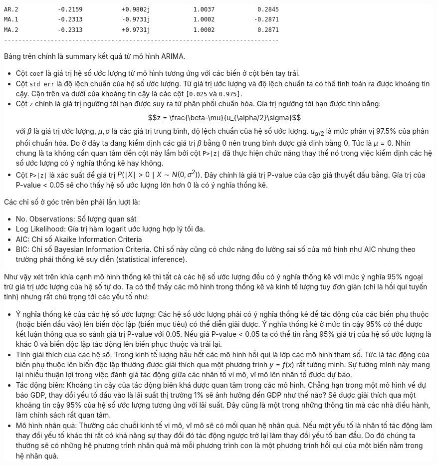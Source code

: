     AR.2           -0.2159           +0.9802j            1.0037            0.2845
    MA.1           -0.2313           -0.9731j            1.0002           -0.2871
    MA.2           -0.2313           +0.9731j            1.0002            0.2871
    -----------------------------------------------------------------------------
    

Bảng trên chính là summary kết quả từ mô hình ARIMA. 

* Cột `coef` là giá trị hệ số ước lượng từ mô hình tương ứng với các biến ở cột bên tay trái. 
* Cột `std err` là độ lệch chuẩn của hệ số ước lượng. Từ giá trị ước lượng và độ lệch chuẩn ta có thể tính toán ra được khoảng tin cậy. Cận trên và dưới của khoảng tin cậy là các cột `[0.025` và `0.975]`.
* Cột `z` chính là giá trị ngưỡng tới hạn được suy ra từ phân phối chuẩn hóa. Gía trị ngưỡng tới hạn được tính bằng: $$z = \frac{\beta-\mu}{u_{\alpha/2}\sigma}$$ với $\beta$ là giá trị ước lượng, $\mu, \sigma$ là các giá trị trung bình, độ lệch chuẩn của hệ số ước lượng. $u_{\alpha/2}$ là mức phân vị 97.5% của phân phối chuẩn hóa. Do ở đây ta đang kiểm định các giá trị $\beta$ bằng 0 nên trung bình được giả định bằng 0. Tức là $\mu=0$. Nhìn chung là ta không cần quan tâm đến cột này lắm bởi cột `P>|z|` đã thực hiện chức năng thay thế nó trong việc kiểm định các hệ số ước lượng có ý nghĩa thống kê hay không.
* Cột `P>|z|` là xác suất để giá trị $P(\mid X\mid > 0 \mid X \sim N(0, \sigma^2))$. Đây chính là giá trị P-value của cặp giả thuyết dấu bằng. Gía trị của P-value < 0.05 sẽ cho thấy hệ số ước lượng lớn hơn 0 là có ý nghĩa thống kê.

Các chỉ số ở góc trên bên phải lần lượt là:

* No. Observations: Số lượng quan sát
* Log Likelihood: Gía trị hàm logarit ước lượng hợp lý tối đa.
* AIC: Chỉ số Akaike Information Criteria
* BIC: Chỉ số Bayesian Information Criteria. Chỉ số này cũng có chức năng đo lường sai số của mô hình như AIC nhưng theo trường phái thống kê suy diễn (statistical inference).

Như vậy xét trên khía cạnh mô hình thống kê thì tất cả các hệ số ước lượng đều có ý nghĩa thống kê với mức ý nghĩa 95% ngoại trừ giá trị ước lượng của hệ số tự do. Ta có thể thấy các mô hình trong thống kê và kinh tế lượng tuy đơn giản (chỉ là hồi qui tuyến tính) nhưng rất chú trọng tới các yếu tố như:

* Ý nghĩa thống kê của các hệ số ước lượng: Các hệ số ước lượng phải có ý nghĩa thống kê để tác động của các biến phụ thuộc (hoặc biến đầu vào) lên biến độc lập (biến mục tiêu) có thể diễn giải được. Ý nghĩa thống kê ở mức tin cậy 95% có thể được kết luận thông qua so sánh giá trị P-value với 0.05. Nếu giá P-value < 0.05 ta có thể tin rằng 95% giá trị của hệ số ước lượng là khác 0 và biến độc lập tác động lên biến phục thuộc và trái lại.
* Tính giải thích của các hệ số: Trong kinh tế lượng hầu hết các mô hình hồi qui là lớp các mô hình tham số. Tức là tác động của biến phụ thuộc lên biến độc lập thường được giải thích qua một phương trình $y=f(x)$ rất tường minh. Sự tường mình này mang lại nhiều thuận lợi trong việc đánh giá tác động giữa các nhân tố vi mô, vĩ mô lên nhân tố được dự báo.
* Tác động biên: Khoảng tin cậy của tác động biên khá được quan tâm trong các mô hình. Chẳng hạn trong một mô hình về dự báo GDP, thay đổi yếu tố đầu vào là lãi suất thị trường 1% sẽ ảnh hưởng đến GDP như thế nào? Sẽ được giải thích qua một khoảng tin cậy 95% của hệ số ước lượng tương ứng với lãi suất. Đây cũng là một trong những thông tin mà các nhà điều hành, làm chính sách rất quan tâm.
* Mô hình nhân quả: Thường các chuỗi kinh tế vi mô, vĩ mô sẽ có mối quan hệ nhân quả. Nếu một yếu tố là nhân tố tác động làm thay đổi yếu tố khác thì rất có khả năng sự thay đổi đó tác động ngược trở lại làm thay đổi yếu tố ban đầu. Do đó chúng ta thường sẽ có những hệ phương trình nhân quả mà mỗi phương trình con là một phương trình hồi qui của một biến nằm trong hệ nhân quả.
